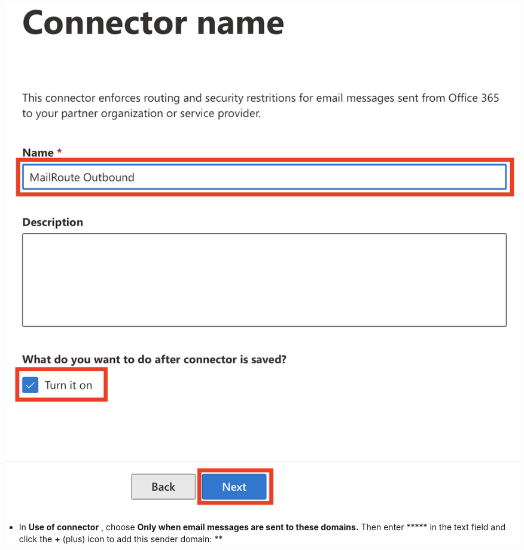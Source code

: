 ![Image](17544599679251.png)  
  

  * In **Use of connector** , choose **Only when email messages are sent to these domains.** Then enter ***** in the text field and click the **+** (plus) icon to add this sender domain: **  